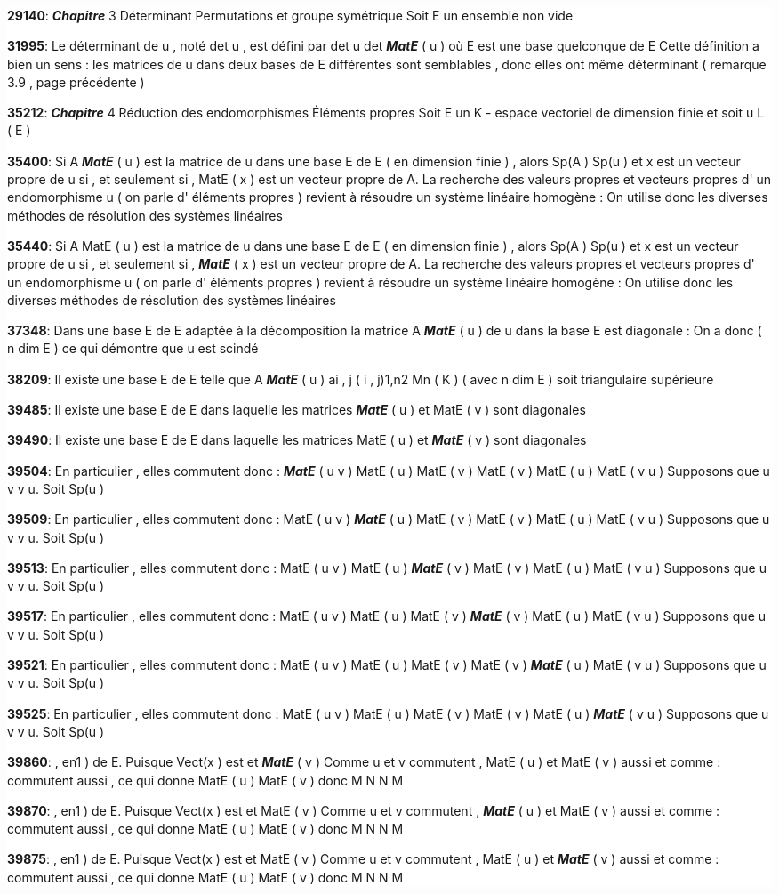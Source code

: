**29140**: ***Chapitre*** 3 Déterminant Permutations et groupe symétrique Soit E un ensemble non vide

**31995**: Le déterminant de u , noté det u , est défini par det u det ***MatE*** ( u ) où E est une base quelconque de E Cette définition a bien un sens : les matrices de u dans deux bases de E différentes sont semblables , donc elles ont même déterminant ( remarque 3.9 , page précédente )

**35212**: ***Chapitre*** 4 Réduction des endomorphismes Éléments propres Soit E un K - espace vectoriel de dimension finie et soit u L ( E )

**35400**: Si A ***MatE*** ( u ) est la matrice de u dans une base E de E ( en dimension finie ) , alors Sp(A ) Sp(u ) et x est un vecteur propre de u si , et seulement si , MatE ( x ) est un vecteur propre de A. La recherche des valeurs propres et vecteurs propres d' un endomorphisme u ( on parle d' éléments propres ) revient à résoudre un système linéaire homogène : On utilise donc les diverses méthodes de résolution des systèmes linéaires

**35440**: Si A MatE ( u ) est la matrice de u dans une base E de E ( en dimension finie ) , alors Sp(A ) Sp(u ) et x est un vecteur propre de u si , et seulement si , ***MatE*** ( x ) est un vecteur propre de A. La recherche des valeurs propres et vecteurs propres d' un endomorphisme u ( on parle d' éléments propres ) revient à résoudre un système linéaire homogène : On utilise donc les diverses méthodes de résolution des systèmes linéaires

**37348**: Dans une base E de E adaptée à la décomposition la matrice A ***MatE*** ( u ) de u dans la base E est diagonale : On a donc ( n dim E ) ce qui démontre que u est scindé

**38209**: Il existe une base E de E telle que A ***MatE*** ( u ) ai , j ( i , j)1,n2 Mn ( K ) ( avec n dim E ) soit triangulaire supérieure

**39485**: Il existe une base E de E dans laquelle les matrices ***MatE*** ( u ) et MatE ( v ) sont diagonales

**39490**: Il existe une base E de E dans laquelle les matrices MatE ( u ) et ***MatE*** ( v ) sont diagonales

**39504**: En particulier , elles commutent donc : ***MatE*** ( u v ) MatE ( u ) MatE ( v ) MatE ( v ) MatE ( u ) MatE ( v u ) Supposons que u v v u. Soit Sp(u )

**39509**: En particulier , elles commutent donc : MatE ( u v ) ***MatE*** ( u ) MatE ( v ) MatE ( v ) MatE ( u ) MatE ( v u ) Supposons que u v v u. Soit Sp(u )

**39513**: En particulier , elles commutent donc : MatE ( u v ) MatE ( u ) ***MatE*** ( v ) MatE ( v ) MatE ( u ) MatE ( v u ) Supposons que u v v u. Soit Sp(u )

**39517**: En particulier , elles commutent donc : MatE ( u v ) MatE ( u ) MatE ( v ) ***MatE*** ( v ) MatE ( u ) MatE ( v u ) Supposons que u v v u. Soit Sp(u )

**39521**: En particulier , elles commutent donc : MatE ( u v ) MatE ( u ) MatE ( v ) MatE ( v ) ***MatE*** ( u ) MatE ( v u ) Supposons que u v v u. Soit Sp(u )

**39525**: En particulier , elles commutent donc : MatE ( u v ) MatE ( u ) MatE ( v ) MatE ( v ) MatE ( u ) ***MatE*** ( v u ) Supposons que u v v u. Soit Sp(u )

**39860**: , en1 ) de E. Puisque Vect(x ) est et ***MatE*** ( v ) Comme u et v commutent , MatE ( u ) et MatE ( v ) aussi et comme : commutent aussi , ce qui donne MatE ( u ) MatE ( v ) donc M N N M

**39870**: , en1 ) de E. Puisque Vect(x ) est et MatE ( v ) Comme u et v commutent , ***MatE*** ( u ) et MatE ( v ) aussi et comme : commutent aussi , ce qui donne MatE ( u ) MatE ( v ) donc M N N M

**39875**: , en1 ) de E. Puisque Vect(x ) est et MatE ( v ) Comme u et v commutent , MatE ( u ) et ***MatE*** ( v ) aussi et comme : commutent aussi , ce qui donne MatE ( u ) MatE ( v ) donc M N N M
